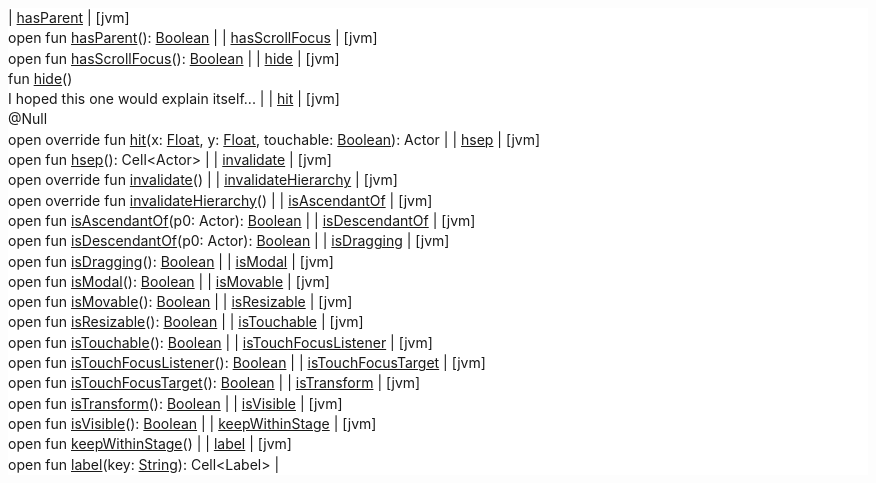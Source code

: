 | [hasParent](../../../[root]/-frustum-callibration/index.md#-1121300464%2FFunctions%2F971615585) | [jvm]<br>open fun [hasParent](../../../[root]/-frustum-callibration/index.md#-1121300464%2FFunctions%2F971615585)(): [Boolean](https://kotlinlang.org/api/latest/jvm/stdlib/kotlin/-boolean/index.html) |
| [hasScrollFocus](../../../[root]/-frustum-callibration/index.md#-158970763%2FFunctions%2F971615585) | [jvm]<br>open fun [hasScrollFocus](../../../[root]/-frustum-callibration/index.md#-158970763%2FFunctions%2F971615585)(): [Boolean](https://kotlinlang.org/api/latest/jvm/stdlib/kotlin/-boolean/index.html) |
| [hide](hide.md) | [jvm]<br>fun [hide](hide.md)()<br>I hoped this one would explain itself... |
| [hit](../../../[root]/-frustum-callibration/index.md#-452203409%2FFunctions%2F971615585) | [jvm]<br>@Null<br>open override fun [hit](../../../[root]/-frustum-callibration/index.md#-452203409%2FFunctions%2F971615585)(x: [Float](https://kotlinlang.org/api/latest/jvm/stdlib/kotlin/-float/index.html), y: [Float](https://kotlinlang.org/api/latest/jvm/stdlib/kotlin/-float/index.html), touchable: [Boolean](https://kotlinlang.org/api/latest/jvm/stdlib/kotlin/-boolean/index.html)): Actor |
| [hsep](../../../[root]/-frustum-callibration/index.md#1356601305%2FFunctions%2F971615585) | [jvm]<br>open fun [hsep](../../../[root]/-frustum-callibration/index.md#1356601305%2FFunctions%2F971615585)(): Cell&lt;Actor&gt; |
| [invalidate](../../../[root]/-frustum-callibration/index.md#-526025854%2FFunctions%2F971615585) | [jvm]<br>open override fun [invalidate](../../../[root]/-frustum-callibration/index.md#-526025854%2FFunctions%2F971615585)() |
| [invalidateHierarchy](../../../[root]/-frustum-callibration/index.md#952777782%2FFunctions%2F971615585) | [jvm]<br>open override fun [invalidateHierarchy](../../../[root]/-frustum-callibration/index.md#952777782%2FFunctions%2F971615585)() |
| [isAscendantOf](../../../[root]/-frustum-callibration/index.md#689865567%2FFunctions%2F971615585) | [jvm]<br>open fun [isAscendantOf](../../../[root]/-frustum-callibration/index.md#689865567%2FFunctions%2F971615585)(p0: Actor): [Boolean](https://kotlinlang.org/api/latest/jvm/stdlib/kotlin/-boolean/index.html) |
| [isDescendantOf](../../../[root]/-frustum-callibration/index.md#-601228511%2FFunctions%2F971615585) | [jvm]<br>open fun [isDescendantOf](../../../[root]/-frustum-callibration/index.md#-601228511%2FFunctions%2F971615585)(p0: Actor): [Boolean](https://kotlinlang.org/api/latest/jvm/stdlib/kotlin/-boolean/index.html) |
| [isDragging](../../../[root]/-frustum-callibration/index.md#-176939932%2FFunctions%2F971615585) | [jvm]<br>open fun [isDragging](../../../[root]/-frustum-callibration/index.md#-176939932%2FFunctions%2F971615585)(): [Boolean](https://kotlinlang.org/api/latest/jvm/stdlib/kotlin/-boolean/index.html) |
| [isModal](../../../[root]/-frustum-callibration/index.md#-1645654438%2FProperties%2F971615585) | [jvm]<br>open fun [isModal](../../../[root]/-frustum-callibration/index.md#-1645654438%2FProperties%2F971615585)(): [Boolean](https://kotlinlang.org/api/latest/jvm/stdlib/kotlin/-boolean/index.html) |
| [isMovable](../../../[root]/-frustum-callibration/index.md#1830010681%2FProperties%2F971615585) | [jvm]<br>open fun [isMovable](../../../[root]/-frustum-callibration/index.md#1830010681%2FProperties%2F971615585)(): [Boolean](https://kotlinlang.org/api/latest/jvm/stdlib/kotlin/-boolean/index.html) |
| [isResizable](../../../[root]/-frustum-callibration/index.md#1151392540%2FProperties%2F971615585) | [jvm]<br>open fun [isResizable](../../../[root]/-frustum-callibration/index.md#1151392540%2FProperties%2F971615585)(): [Boolean](https://kotlinlang.org/api/latest/jvm/stdlib/kotlin/-boolean/index.html) |
| [isTouchable](../../../[root]/-frustum-callibration/index.md#105595269%2FFunctions%2F971615585) | [jvm]<br>open fun [isTouchable](../../../[root]/-frustum-callibration/index.md#105595269%2FFunctions%2F971615585)(): [Boolean](https://kotlinlang.org/api/latest/jvm/stdlib/kotlin/-boolean/index.html) |
| [isTouchFocusListener](../../../[root]/-frustum-callibration/index.md#-1683290097%2FFunctions%2F971615585) | [jvm]<br>open fun [isTouchFocusListener](../../../[root]/-frustum-callibration/index.md#-1683290097%2FFunctions%2F971615585)(): [Boolean](https://kotlinlang.org/api/latest/jvm/stdlib/kotlin/-boolean/index.html) |
| [isTouchFocusTarget](../../../[root]/-frustum-callibration/index.md#1556580178%2FFunctions%2F971615585) | [jvm]<br>open fun [isTouchFocusTarget](../../../[root]/-frustum-callibration/index.md#1556580178%2FFunctions%2F971615585)(): [Boolean](https://kotlinlang.org/api/latest/jvm/stdlib/kotlin/-boolean/index.html) |
| [isTransform](../../../[root]/-frustum-callibration/index.md#-488380344%2FFunctions%2F971615585) | [jvm]<br>open fun [isTransform](../../../[root]/-frustum-callibration/index.md#-488380344%2FFunctions%2F971615585)(): [Boolean](https://kotlinlang.org/api/latest/jvm/stdlib/kotlin/-boolean/index.html) |
| [isVisible](../../../[root]/-frustum-callibration/index.md#-1472360308%2FFunctions%2F971615585) | [jvm]<br>open fun [isVisible](../../../[root]/-frustum-callibration/index.md#-1472360308%2FFunctions%2F971615585)(): [Boolean](https://kotlinlang.org/api/latest/jvm/stdlib/kotlin/-boolean/index.html) |
| [keepWithinStage](../../../[root]/-frustum-callibration/index.md#1777181647%2FProperties%2F971615585) | [jvm]<br>open fun [keepWithinStage](../../../[root]/-frustum-callibration/index.md#1777181647%2FProperties%2F971615585)() |
| [label](../../../[root]/-frustum-callibration/index.md#856862509%2FFunctions%2F971615585) | [jvm]<br>open fun [label](../../../[root]/-frustum-callibration/index.md#856862509%2FFunctions%2F971615585)(key: [String](https://kotlinlang.org/api/latest/jvm/stdlib/kotlin/-string/index.html)): Cell&lt;Label&gt; |